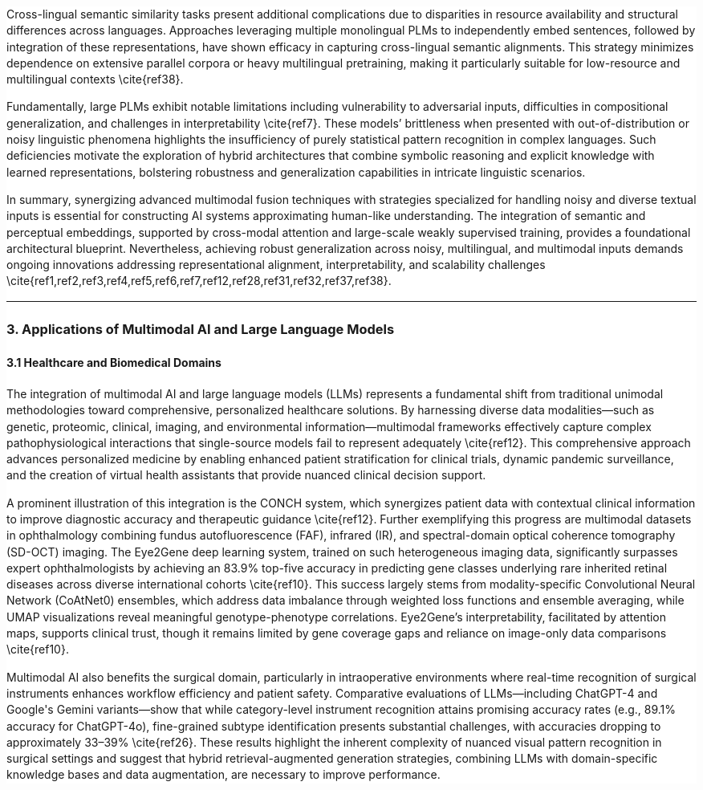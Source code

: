 Cross-lingual semantic similarity tasks present additional complications due to disparities in resource availability and structural differences across languages. Approaches leveraging multiple monolingual PLMs to independently embed sentences, followed by integration of these representations, have shown efficacy in capturing cross-lingual semantic alignments. This strategy minimizes dependence on extensive parallel corpora or heavy multilingual pretraining, making it particularly suitable for low-resource and multilingual contexts \cite{ref38}.

Fundamentally, large PLMs exhibit notable limitations including vulnerability to adversarial inputs, difficulties in compositional generalization, and challenges in interpretability \cite{ref7}. These models’ brittleness when presented with out-of-distribution or noisy linguistic phenomena highlights the insufficiency of purely statistical pattern recognition in complex languages. Such deficiencies motivate the exploration of hybrid architectures that combine symbolic reasoning and explicit knowledge with learned representations, bolstering robustness and generalization capabilities in intricate linguistic scenarios.

In summary, synergizing advanced multimodal fusion techniques with strategies specialized for handling noisy and diverse textual inputs is essential for constructing AI systems approximating human-like understanding. The integration of semantic and perceptual embeddings, supported by cross-modal attention and large-scale weakly supervised training, provides a foundational architectural blueprint. Nevertheless, achieving robust generalization across noisy, multilingual, and multimodal inputs demands ongoing innovations addressing representational alignment, interpretability, and scalability challenges \cite{ref1,ref2,ref3,ref4,ref5,ref6,ref7,ref12,ref28,ref31,ref32,ref37,ref38}.

---

### 3. Applications of Multimodal AI and Large Language Models

#### 3.1 Healthcare and Biomedical Domains

The integration of multimodal AI and large language models (LLMs) represents a fundamental shift from traditional unimodal methodologies toward comprehensive, personalized healthcare solutions. By harnessing diverse data modalities—such as genetic, proteomic, clinical, imaging, and environmental information—multimodal frameworks effectively capture complex pathophysiological interactions that single-source models fail to represent adequately \cite{ref12}. This comprehensive approach advances personalized medicine by enabling enhanced patient stratification for clinical trials, dynamic pandemic surveillance, and the creation of virtual health assistants that provide nuanced clinical decision support.

A prominent illustration of this integration is the CONCH system, which synergizes patient data with contextual clinical information to improve diagnostic accuracy and therapeutic guidance \cite{ref12}. Further exemplifying this progress are multimodal datasets in ophthalmology combining fundus autofluorescence (FAF), infrared (IR), and spectral-domain optical coherence tomography (SD-OCT) imaging. The Eye2Gene deep learning system, trained on such heterogeneous imaging data, significantly surpasses expert ophthalmologists by achieving an 83.9% top-five accuracy in predicting gene classes underlying rare inherited retinal diseases across diverse international cohorts \cite{ref10}. This success largely stems from modality-specific Convolutional Neural Network (CoAtNet0) ensembles, which address data imbalance through weighted loss functions and ensemble averaging, while UMAP visualizations reveal meaningful genotype-phenotype correlations. Eye2Gene’s interpretability, facilitated by attention maps, supports clinical trust, though it remains limited by gene coverage gaps and reliance on image-only data comparisons \cite{ref10}.

Multimodal AI also benefits the surgical domain, particularly in intraoperative environments where real-time recognition of surgical instruments enhances workflow efficiency and patient safety. Comparative evaluations of LLMs—including ChatGPT-4 and Google's Gemini variants—show that while category-level instrument recognition attains promising accuracy rates (e.g., 89.1% accuracy for ChatGPT-4o), fine-grained subtype identification presents substantial challenges, with accuracies dropping to approximately 33–39% \cite{ref26}. These results highlight the inherent complexity of nuanced visual pattern recognition in surgical settings and suggest that hybrid retrieval-augmented generation strategies, combining LLMs with domain-specific knowledge bases and data augmentation, are necessary to improve performance.
